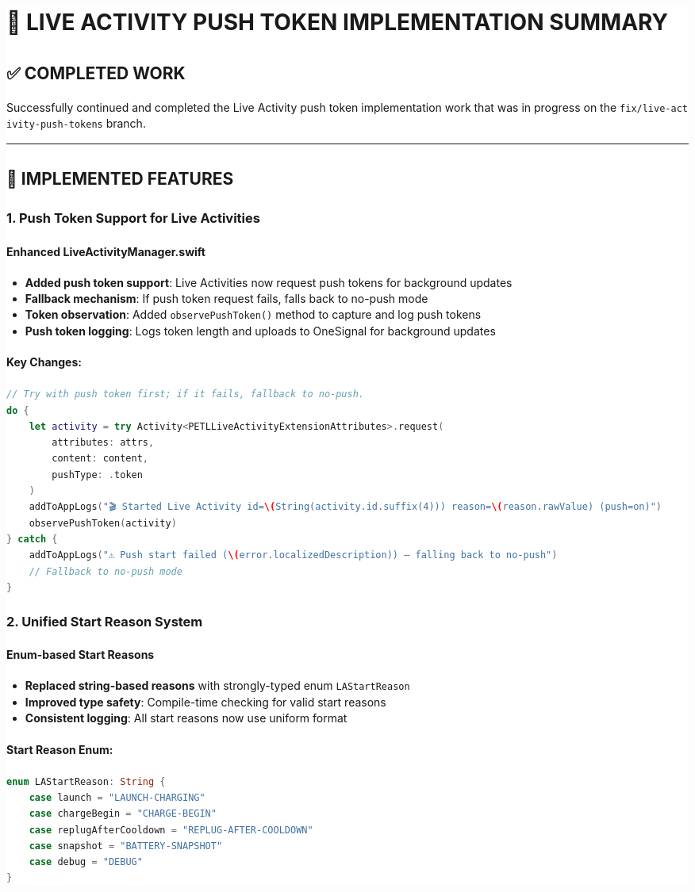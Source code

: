 # 🎯 LIVE ACTIVITY PUSH TOKEN IMPLEMENTATION SUMMARY

## ✅ **COMPLETED WORK**

Successfully continued and completed the Live Activity push token implementation work that was in progress on the `fix/live-activity-push-tokens` branch.

---

## 🔧 **IMPLEMENTED FEATURES**

### **1. Push Token Support for Live Activities**

#### **Enhanced LiveActivityManager.swift**
- **Added push token support**: Live Activities now request push tokens for background updates
- **Fallback mechanism**: If push token request fails, falls back to no-push mode
- **Token observation**: Added `observePushToken()` method to capture and log push tokens
- **Push token logging**: Logs token length and uploads to OneSignal for background updates

#### **Key Changes**:
```swift
// Try with push token first; if it fails, fallback to no-push.
do {
    let activity = try Activity<PETLLiveActivityExtensionAttributes>.request(
        attributes: attrs, 
        content: content, 
        pushType: .token
    )
    addToAppLogs("🎬 Started Live Activity id=\(String(activity.id.suffix(4))) reason=\(reason.rawValue) (push=on)")
    observePushToken(activity)
} catch {
    addToAppLogs("⚠️ Push start failed (\(error.localizedDescription)) — falling back to no-push")
    // Fallback to no-push mode
}
```

### **2. Unified Start Reason System**

#### **Enum-based Start Reasons**
- **Replaced string-based reasons** with strongly-typed enum `LAStartReason`
- **Improved type safety**: Compile-time checking for valid start reasons
- **Consistent logging**: All start reasons now use uniform format

#### **Start Reason Enum**:
```swift
enum LAStartReason: String {
    case launch = "LAUNCH-CHARGING"
    case chargeBegin = "CHARGE-BEGIN"
    case replugAfterCooldown = "REPLUG-AFTER-COOLDOWN"
    case snapshot = "BATTERY-SNAPSHOT"
    case debug = "DEBUG"
}
```
